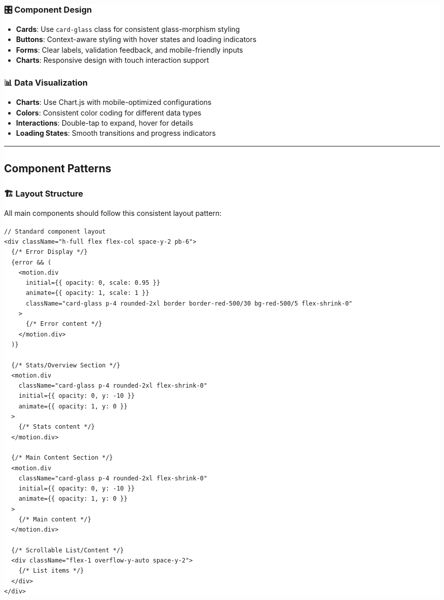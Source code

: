 ### 🎛️ Component Design
- **Cards**: Use `card-glass` class for consistent glass-morphism styling
- **Buttons**: Context-aware styling with hover states and loading indicators
- **Forms**: Clear labels, validation feedback, and mobile-friendly inputs
- **Charts**: Responsive design with touch interaction support

### 📊 Data Visualization
- **Charts**: Use Chart.js with mobile-optimized configurations
- **Colors**: Consistent color coding for different data types
- **Interactions**: Double-tap to expand, hover for details
- **Loading States**: Smooth transitions and progress indicators

---

## Component Patterns

### 🏗️ Layout Structure
All main components should follow this consistent layout pattern:

```tsx
// Standard component layout
<div className="h-full flex flex-col space-y-2 pb-6">
  {/* Error Display */}
  {error && (
    <motion.div
      initial={{ opacity: 0, scale: 0.95 }}
      animate={{ opacity: 1, scale: 1 }}
      className="card-glass p-4 rounded-2xl border border-red-500/30 bg-red-500/5 flex-shrink-0"
    >
      {/* Error content */}
    </motion.div>
  )}

  {/* Stats/Overview Section */}
  <motion.div
    className="card-glass p-4 rounded-2xl flex-shrink-0"
    initial={{ opacity: 0, y: -10 }}
    animate={{ opacity: 1, y: 0 }}
  >
    {/* Stats content */}
  </motion.div>

  {/* Main Content Section */}
  <motion.div
    className="card-glass p-4 rounded-2xl flex-shrink-0"
    initial={{ opacity: 0, y: -10 }}
    animate={{ opacity: 1, y: 0 }}
  >
    {/* Main content */}
  </motion.div>

  {/* Scrollable List/Content */}
  <div className="flex-1 overflow-y-auto space-y-2">
    {/* List items */}
  </div>
</div>
```
